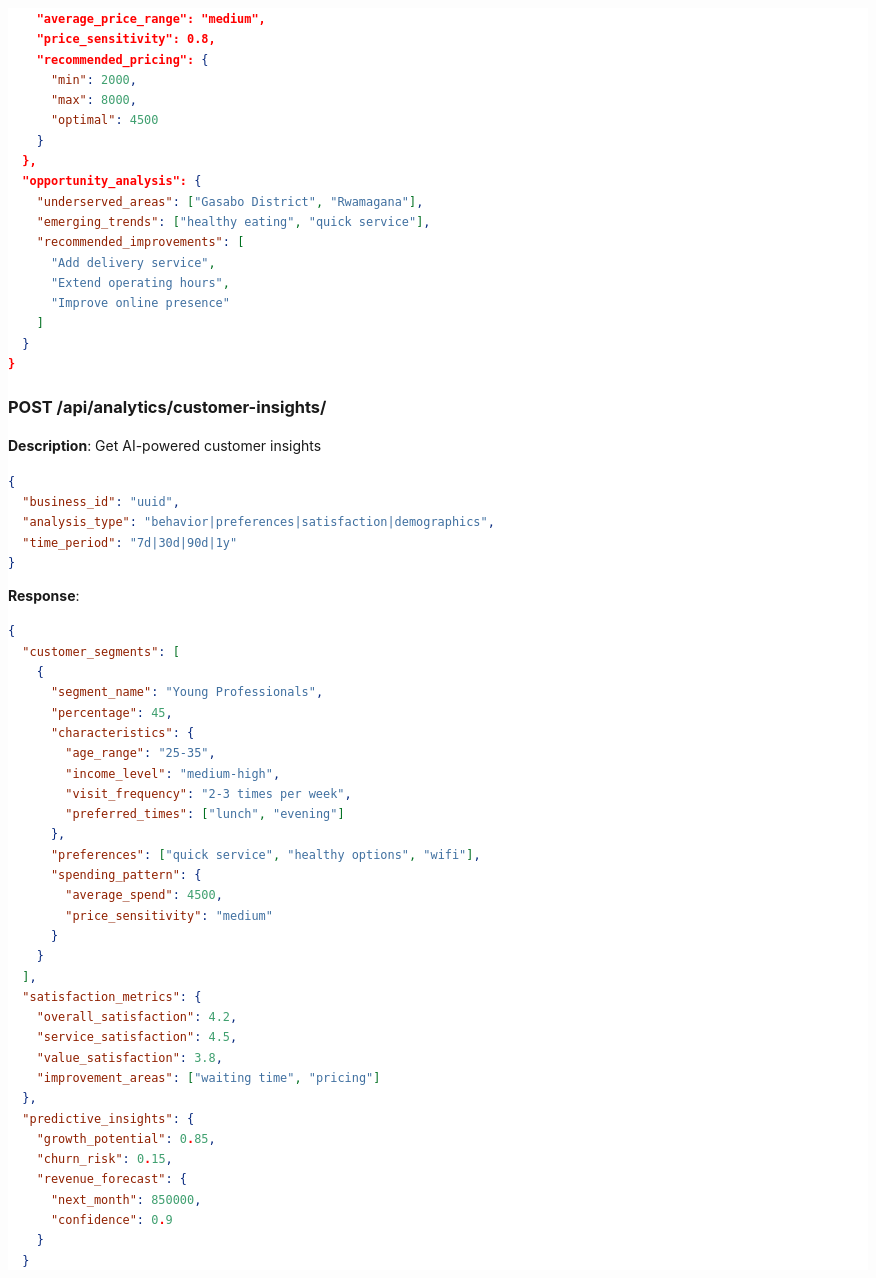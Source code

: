 ```json
    "average_price_range": "medium",
    "price_sensitivity": 0.8,
    "recommended_pricing": {
      "min": 2000,
      "max": 8000,
      "optimal": 4500
    }
  },
  "opportunity_analysis": {
    "underserved_areas": ["Gasabo District", "Rwamagana"],
    "emerging_trends": ["healthy eating", "quick service"],
    "recommended_improvements": [
      "Add delivery service",
      "Extend operating hours",
      "Improve online presence"
    ]
  }
}
```

### POST /api/analytics/customer-insights/
**Description**: Get AI-powered customer insights
```json
{
  "business_id": "uuid",
  "analysis_type": "behavior|preferences|satisfaction|demographics",
  "time_period": "7d|30d|90d|1y"
}
```
**Response**:
```json
{
  "customer_segments": [
    {
      "segment_name": "Young Professionals",
      "percentage": 45,
      "characteristics": {
        "age_range": "25-35",
        "income_level": "medium-high",
        "visit_frequency": "2-3 times per week",
        "preferred_times": ["lunch", "evening"]
      },
      "preferences": ["quick service", "healthy options", "wifi"],
      "spending_pattern": {
        "average_spend": 4500,
        "price_sensitivity": "medium"
      }
    }
  ],
  "satisfaction_metrics": {
    "overall_satisfaction": 4.2,
    "service_satisfaction": 4.5,
    "value_satisfaction": 3.8,
    "improvement_areas": ["waiting time", "pricing"]
  },
  "predictive_insights": {
    "growth_potential": 0.85,
    "churn_risk": 0.15,
    "revenue_forecast": {
      "next_month": 850000,
      "confidence": 0.9
    }
  }
```